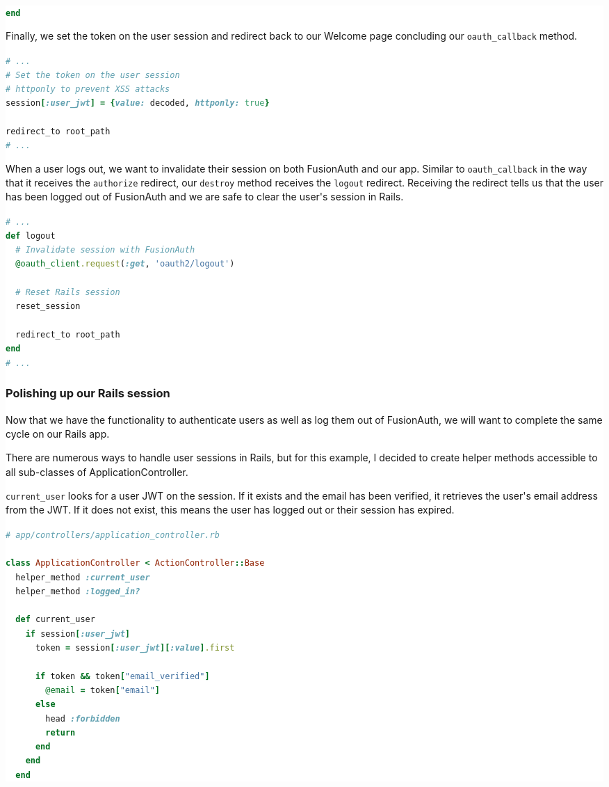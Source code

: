 ```ruby
end
```

Finally, we set the token on the user session and redirect back to our Welcome page concluding our `oauth_callback` method. 

```ruby
# ...
# Set the token on the user session 
# httponly to prevent XSS attacks
session[:user_jwt] = {value: decoded, httponly: true}

redirect_to root_path
# ...
```

When a user logs out, we want to invalidate their session on both FusionAuth and our app.
Similar to `oauth_callback` in the way that it receives the `authorize` redirect, our `destroy` method receives the `logout` redirect.
Receiving the redirect tells us that the user has been logged out of FusionAuth and we are safe to clear the user's session in Rails.

```ruby
# ...
def logout
  # Invalidate session with FusionAuth
  @oauth_client.request(:get, 'oauth2/logout')

  # Reset Rails session
  reset_session

  redirect_to root_path
end
# ...
```

### Polishing up our Rails session
Now that we have the functionality to authenticate users as well as log them out of FusionAuth, we will want to complete the same cycle on our Rails app.

There are numerous ways to handle user sessions in Rails, but for this example, I decided to create helper methods accessible to all sub-classes of ApplicationController.

`current_user` looks for a user JWT on the session. If it exists and the email has been verified, it retrieves the user's email address from the JWT.
If it does not exist, this means the user has logged out or their session has expired.

```ruby
# app/controllers/application_controller.rb

class ApplicationController < ActionController::Base
  helper_method :current_user
  helper_method :logged_in?

  def current_user
    if session[:user_jwt]
      token = session[:user_jwt][:value].first

      if token && token["email_verified"]
        @email = token["email"]
      else
        head :forbidden
        return
      end
    end
  end

```